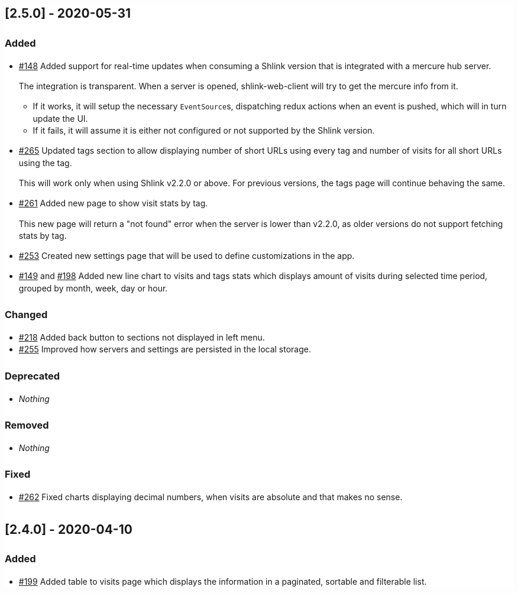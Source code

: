 
## [2.5.0] - 2020-05-31
### Added
* [#148](https://github.com/shlinkio/shlink-web-client/issues/148) Added support for real-time updates when consuming a Shlink version that is integrated with a mercure hub server.

    The integration is transparent. When a server is opened, shlink-web-client will try to get the mercure info from it.

    * If it works, it will setup the necessary `EventSource`s, dispatching redux actions when an event is pushed, which will in turn update the UI.
    * If it fails, it will assume it is either not configured or not supported by the Shlink version.

* [#265](https://github.com/shlinkio/shlink-web-client/issues/265) Updated tags section to allow displaying number of short URLs using every tag and number of visits for all short URLs using the tag.

    This will work only when using Shlink v2.2.0 or above. For previous versions, the tags page will continue behaving the same.

* [#261](https://github.com/shlinkio/shlink-web-client/issues/261) Added new page to show visit stats by tag.

    This new page will return a "not found" error when the server is lower than v2.2.0, as older versions do not support fetching stats by tag.

* [#253](https://github.com/shlinkio/shlink-web-client/issues/253) Created new settings page that will be used to define customizations in the app.

* [#149](https://github.com/shlinkio/shlink-web-client/issues/149) and [#198](https://github.com/shlinkio/shlink-web-client/issues/198) Added new line chart to visits and tags stats which displays amount of visits during selected time period, grouped by month, week, day or hour.

### Changed
* [#218](https://github.com/shlinkio/shlink-web-client/issues/218) Added back button to sections not displayed in left menu.
* [#255](https://github.com/shlinkio/shlink-web-client/issues/255) Improved how servers and settings are persisted in the local storage.

### Deprecated
* *Nothing*

### Removed
* *Nothing*

### Fixed
* [#262](https://github.com/shlinkio/shlink-web-client/issues/262) Fixed charts displaying decimal numbers, when visits are absolute and that makes no sense.


## [2.4.0] - 2020-04-10
### Added
* [#199](https://github.com/shlinkio/shlink-web-client/issues/199) Added table to visits page which displays the information in a paginated, sortable and filterable list.
